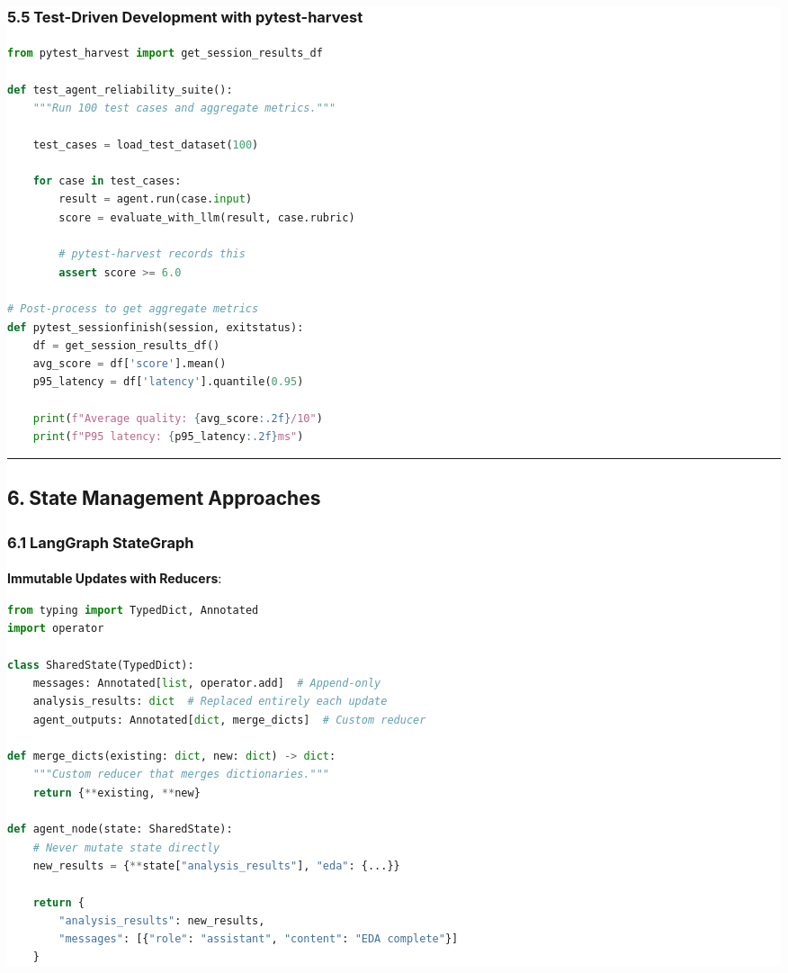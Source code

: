 ### 5.5 Test-Driven Development with pytest-harvest

```python
from pytest_harvest import get_session_results_df

def test_agent_reliability_suite():
    """Run 100 test cases and aggregate metrics."""

    test_cases = load_test_dataset(100)

    for case in test_cases:
        result = agent.run(case.input)
        score = evaluate_with_llm(result, case.rubric)

        # pytest-harvest records this
        assert score >= 6.0

# Post-process to get aggregate metrics
def pytest_sessionfinish(session, exitstatus):
    df = get_session_results_df()
    avg_score = df['score'].mean()
    p95_latency = df['latency'].quantile(0.95)

    print(f"Average quality: {avg_score:.2f}/10")
    print(f"P95 latency: {p95_latency:.2f}ms")
```

---

## 6. State Management Approaches

### 6.1 LangGraph StateGraph

**Immutable Updates with Reducers**:
```python
from typing import TypedDict, Annotated
import operator

class SharedState(TypedDict):
    messages: Annotated[list, operator.add]  # Append-only
    analysis_results: dict  # Replaced entirely each update
    agent_outputs: Annotated[dict, merge_dicts]  # Custom reducer

def merge_dicts(existing: dict, new: dict) -> dict:
    """Custom reducer that merges dictionaries."""
    return {**existing, **new}

def agent_node(state: SharedState):
    # Never mutate state directly
    new_results = {**state["analysis_results"], "eda": {...}}

    return {
        "analysis_results": new_results,
        "messages": [{"role": "assistant", "content": "EDA complete"}]
    }
```
